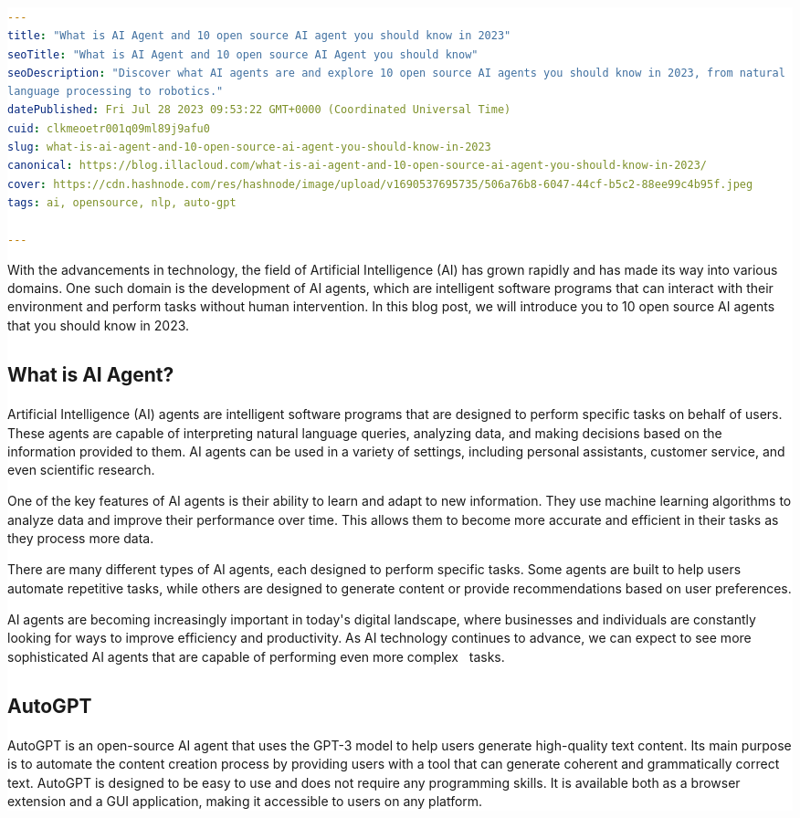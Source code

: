 ```yaml
---
title: "What is AI Agent and 10 open source AI agent you should know in 2023"
seoTitle: "What is AI Agent and 10 open source AI Agent you should know"
seoDescription: "Discover what AI agents are and explore 10 open source AI agents you should know in 2023, from natural language processing to robotics."
datePublished: Fri Jul 28 2023 09:53:22 GMT+0000 (Coordinated Universal Time)
cuid: clkmeoetr001q09ml89j9afu0
slug: what-is-ai-agent-and-10-open-source-ai-agent-you-should-know-in-2023
canonical: https://blog.illacloud.com/what-is-ai-agent-and-10-open-source-ai-agent-you-should-know-in-2023/
cover: https://cdn.hashnode.com/res/hashnode/image/upload/v1690537695735/506a76b8-6047-44cf-b5c2-88ee99c4b95f.jpeg
tags: ai, opensource, nlp, auto-gpt

---
```


With the advancements in technology, the field of Artificial Intelligence (AI) has grown rapidly and has made its way into various domains. One such domain is the development of AI agents, which are intelligent software programs that can interact with their environment and perform tasks without human intervention. In this blog post, we will introduce you to 10 open source AI agents that you should know in 2023.

## What is AI Agent?

Artificial Intelligence (AI) agents are intelligent software programs that are designed to perform specific tasks on behalf of users. These agents are capable of interpreting natural language queries, analyzing data, and making decisions based on the information provided to them. AI agents can be used in a variety of settings, including personal assistants, customer service, and even scientific research.

One of the key features of AI agents is their ability to learn and adapt to new information. They use machine learning algorithms to analyze data and improve their performance over time. This allows them to become more accurate and efficient in their tasks as they process more data.

There are many different types of AI agents, each designed to perform specific tasks. Some agents are built to help users automate repetitive tasks, while others are designed to generate content or provide recommendations based on user preferences.

AI agents are becoming increasingly important in today's digital landscape, where businesses and individuals are constantly looking for ways to improve efficiency and productivity. As AI technology continues to advance, we can expect to see more sophisticated AI agents that are capable of performing even more complex   tasks.

## AutoGPT

AutoGPT is an open-source AI agent that uses the GPT-3 model to help users generate high-quality text content. Its main purpose is to automate the content creation process by providing users with a tool that can generate coherent and grammatically correct text. AutoGPT is designed to be easy to use and does not require any programming skills. It is available both as a browser extension and a GUI application, making it accessible to users on any platform.
